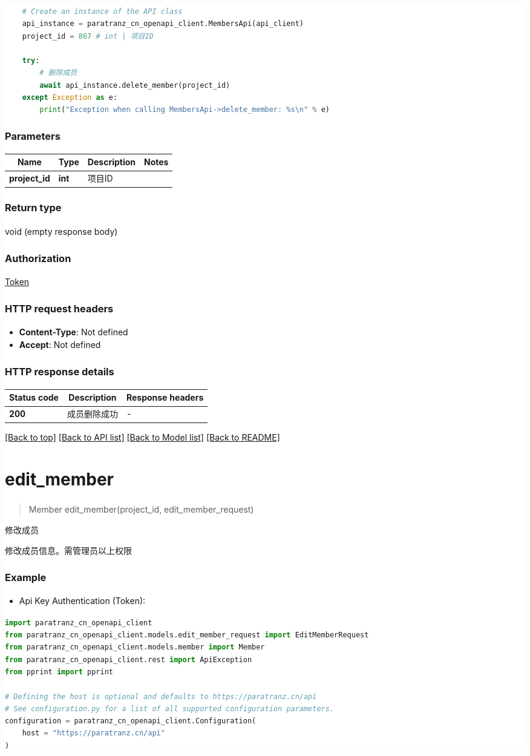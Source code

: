 ```python
    # Create an instance of the API class
    api_instance = paratranz_cn_openapi_client.MembersApi(api_client)
    project_id = 867 # int | 项目ID

    try:
        # 删除成员
        await api_instance.delete_member(project_id)
    except Exception as e:
        print("Exception when calling MembersApi->delete_member: %s\n" % e)
```



### Parameters


Name | Type | Description  | Notes
------------- | ------------- | ------------- | -------------
 **project_id** | **int**| 项目ID | 

### Return type

void (empty response body)

### Authorization

[Token](../README.md#Token)

### HTTP request headers

 - **Content-Type**: Not defined
 - **Accept**: Not defined

### HTTP response details

| Status code | Description | Response headers |
|-------------|-------------|------------------|
**200** | 成员删除成功 |  -  |

[[Back to top]](#) [[Back to API list]](../README.md#documentation-for-api-endpoints) [[Back to Model list]](../README.md#documentation-for-models) [[Back to README]](../README.md)

# **edit_member**
> Member edit_member(project_id, edit_member_request)

修改成员

修改成员信息。需管理员以上权限

### Example

* Api Key Authentication (Token):

```python
import paratranz_cn_openapi_client
from paratranz_cn_openapi_client.models.edit_member_request import EditMemberRequest
from paratranz_cn_openapi_client.models.member import Member
from paratranz_cn_openapi_client.rest import ApiException
from pprint import pprint

# Defining the host is optional and defaults to https://paratranz.cn/api
# See configuration.py for a list of all supported configuration parameters.
configuration = paratranz_cn_openapi_client.Configuration(
    host = "https://paratranz.cn/api"
)

```